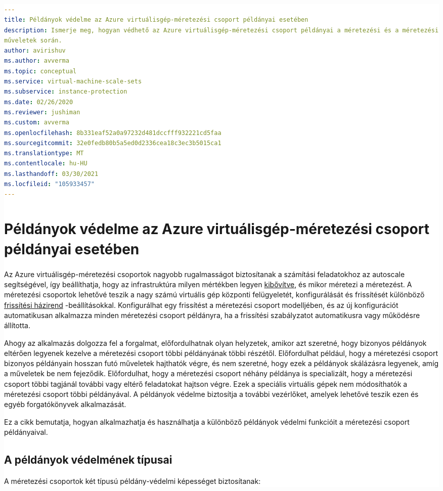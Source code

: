 ```yaml
---
title: Példányok védelme az Azure virtuálisgép-méretezési csoport példányai esetében
description: Ismerje meg, hogyan védhető az Azure virtuálisgép-méretezési csoport példányai a méretezési és a méretezési műveletek során.
author: avirishuv
ms.author: avverma
ms.topic: conceptual
ms.service: virtual-machine-scale-sets
ms.subservice: instance-protection
ms.date: 02/26/2020
ms.reviewer: jushiman
ms.custom: avverma
ms.openlocfilehash: 8b331eaf52a0a97232d481dccfff932221cd5faa
ms.sourcegitcommit: 32e0fedb80b5a5ed0d2336cea18c3ec3b5015ca1
ms.translationtype: MT
ms.contentlocale: hu-HU
ms.lasthandoff: 03/30/2021
ms.locfileid: "105933457"
---
```

# <a name="instance-protection-for-azure-virtual-machine-scale-set-instances"></a>Példányok védelme az Azure virtuálisgép-méretezési csoport példányai esetében

Az Azure virtuálisgép-méretezési csoportok nagyobb rugalmasságot biztosítanak a számítási feladatokhoz az autoscale segítségével, így beállíthatja, hogy az infrastruktúra milyen mértékben legyen [kibővítve](virtual-machine-scale-sets-autoscale-overview.md), és mikor méretezi a méretezést. A méretezési csoportok lehetővé teszik a nagy számú virtuális gép központi felügyeletét, konfigurálását és frissítését különböző [frissítési házirend](virtual-machine-scale-sets-upgrade-scale-set.md#how-to-bring-vms-up-to-date-with-the-latest-scale-set-model) -beállításokkal. Konfigurálhat egy frissítést a méretezési csoport modelljében, és az új konfigurációt automatikusan alkalmazza minden méretezési csoport példányra, ha a frissítési szabályzatot automatikusra vagy működésre állította.

Ahogy az alkalmazás dolgozza fel a forgalmat, előfordulhatnak olyan helyzetek, amikor azt szeretné, hogy bizonyos példányok eltérően legyenek kezelve a méretezési csoport többi példányának többi részétől. Előfordulhat például, hogy a méretezési csoport bizonyos példányain hosszan futó műveletek hajthatók végre, és nem szeretné, hogy ezek a példányok skálázásra legyenek, amíg a műveletek be nem fejeződik. Előfordulhat, hogy a méretezési csoport néhány példánya is specializált, hogy a méretezési csoport többi tagjánál további vagy eltérő feladatokat hajtson végre. Ezek a speciális virtuális gépek nem módosíthatók a méretezési csoport többi példányával. A példányok védelme biztosítja a további vezérlőket, amelyek lehetővé teszik ezen és egyéb forgatókönyvek alkalmazását.

Ez a cikk bemutatja, hogyan alkalmazhatja és használhatja a különböző példányok védelmi funkcióit a méretezési csoport példányaival.

## <a name="types-of-instance-protection"></a>A példányok védelmének típusai
A méretezési csoportok két típusú példány-védelmi képességet biztosítanak:
